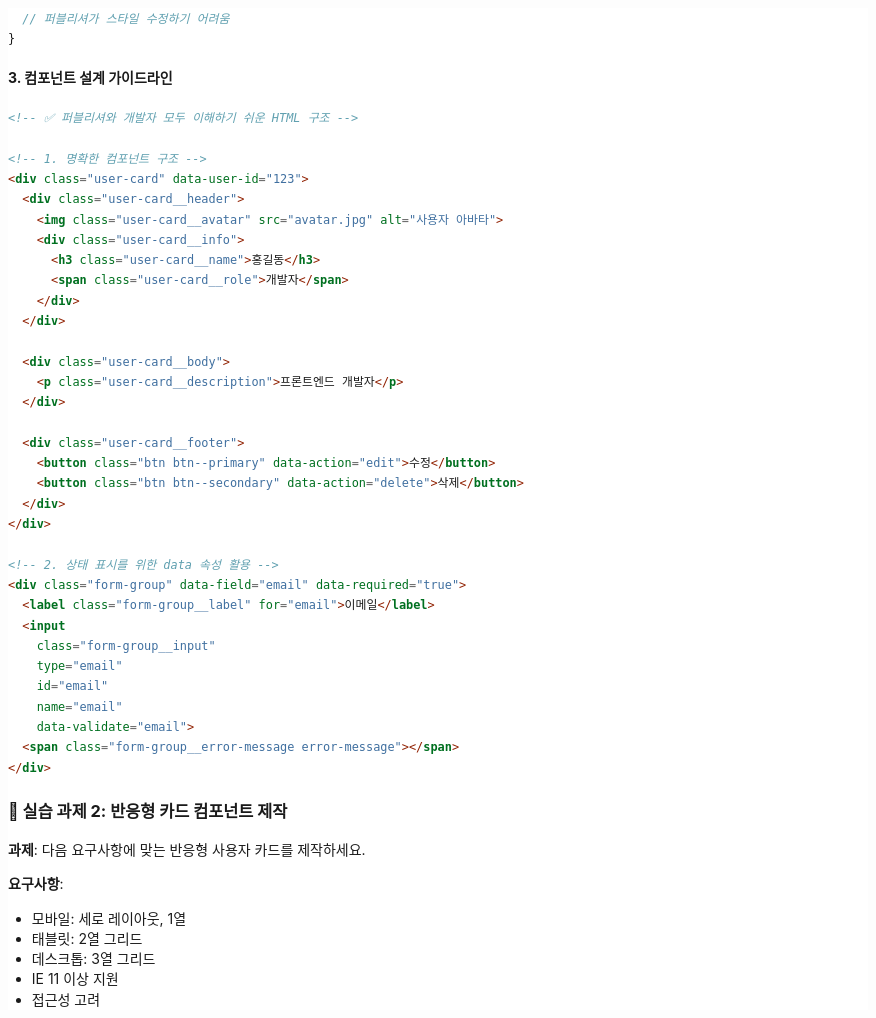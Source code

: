 ```javascript
  // 퍼블리셔가 스타일 수정하기 어려움
}
```

#### 3. 컴포넌트 설계 가이드라인

```html
<!-- ✅ 퍼블리셔와 개발자 모두 이해하기 쉬운 HTML 구조 -->

<!-- 1. 명확한 컴포넌트 구조 -->
<div class="user-card" data-user-id="123">
  <div class="user-card__header">
    <img class="user-card__avatar" src="avatar.jpg" alt="사용자 아바타">
    <div class="user-card__info">
      <h3 class="user-card__name">홍길동</h3>
      <span class="user-card__role">개발자</span>
    </div>
  </div>

  <div class="user-card__body">
    <p class="user-card__description">프론트엔드 개발자</p>
  </div>

  <div class="user-card__footer">
    <button class="btn btn--primary" data-action="edit">수정</button>
    <button class="btn btn--secondary" data-action="delete">삭제</button>
  </div>
</div>

<!-- 2. 상태 표시를 위한 data 속성 활용 -->
<div class="form-group" data-field="email" data-required="true">
  <label class="form-group__label" for="email">이메일</label>
  <input
    class="form-group__input"
    type="email"
    id="email"
    name="email"
    data-validate="email">
  <span class="form-group__error-message error-message"></span>
</div>
```

### 🎯 실습 과제 2: 반응형 카드 컴포넌트 제작

**과제**: 다음 요구사항에 맞는 반응형 사용자 카드를 제작하세요.

**요구사항**:
- 모바일: 세로 레이아웃, 1열
- 태블릿: 2열 그리드
- 데스크톱: 3열 그리드
- IE 11 이상 지원
- 접근성 고려
